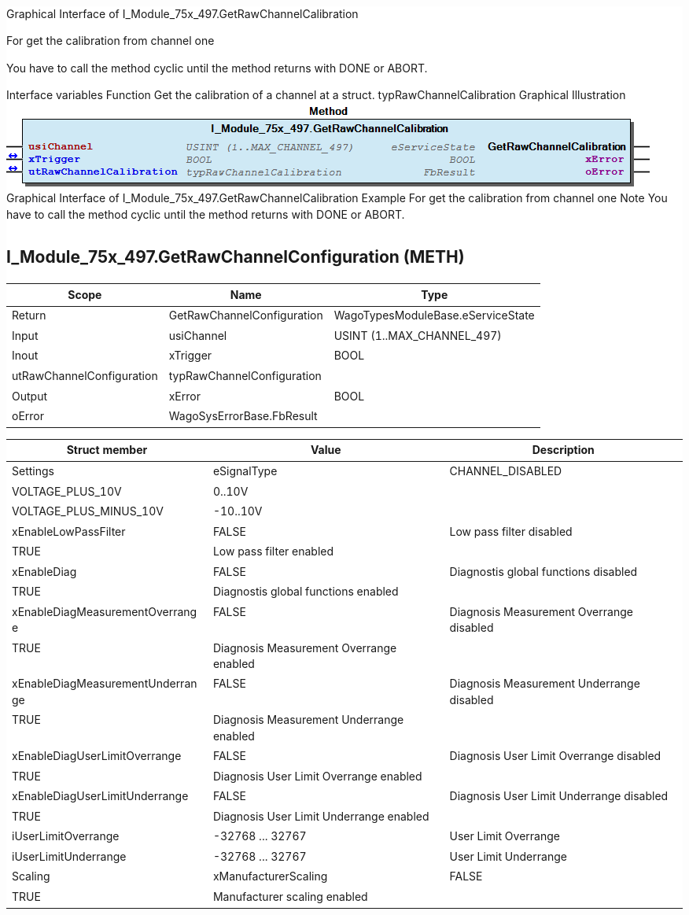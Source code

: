 Graphical Interface of I_Module_75x_497.GetRawChannelCalibration

For get the calibration from channel one

You have to call the method cyclic until the method returns with DONE or ABORT.

Interface variables Function Get the calibration of a channel at a struct. typRawChannelCalibration Graphical Illustration ![Image](images/wagotypesmodule_75x_497_f29abb51.png) Graphical Interface of I_Module_75x_497.GetRawChannelCalibration Example For get the calibration from channel one Note You have to call the method cyclic until the method returns with DONE or ABORT.

## I_Module_75x_497.GetRawChannelConfiguration (METH)


| Scope | Name | Type |
| --- | --- | --- |
| Return | GetRawChannelConfiguration | WagoTypesModuleBase.eServiceState |
| Input | usiChannel | USINT (1..MAX_CHANNEL_497) |
| Inout | xTrigger | BOOL |
| utRawChannelConfiguration | typRawChannelConfiguration |
| Output | xError | BOOL |
| oError | WagoSysErrorBase.FbResult |

| Struct member | Value | Description |
| --- | --- | --- |
| Settings | eSignalType | CHANNEL_DISABLED | Channel disabled |
| VOLTAGE_PLUS_10V | 0..10V |
| VOLTAGE_PLUS_MINUS_10V | -10..10V |
| xEnableLowPassFilter | FALSE | Low pass filter disabled |
| TRUE | Low pass filter enabled |
| xEnableDiag | FALSE | Diagnostis global functions disabled |
| TRUE | Diagnostis global functions enabled |
| xEnableDiagMeasurementOverrange | FALSE | Diagnosis Measurement Overrange disabled |
| TRUE | Diagnosis Measurement Overrange enabled |
| xEnableDiagMeasurementUnderrange | FALSE | Diagnosis Measurement Underrange disabled |
| TRUE | Diagnosis Measurement Underrange enabled |
| xEnableDiagUserLimitOverrange | FALSE | Diagnosis User Limit Overrange disabled |
| TRUE | Diagnosis User Limit Overrange enabled |
| xEnableDiagUserLimitUnderrange | FALSE | Diagnosis User Limit Underrange disabled |
| TRUE | Diagnosis User Limit Underrange enabled |
| iUserLimitOverrange | -32768 ... 32767 | User Limit Overrange |
| iUserLimitUnderrange | -32768 ... 32767 | User Limit Underrange |
| Scaling | xManufacturerScaling | FALSE | Manufacturer scaling disabled |
| TRUE | Manufacturer scaling enabled |